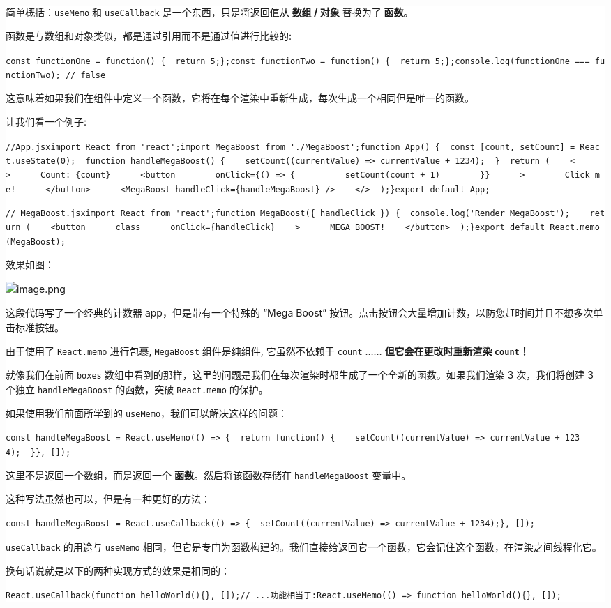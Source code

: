 简单概括：`useMemo` 和 `useCallback` 是一个东西，只是将返回值从 **数组 / 对象** 替换为了 **函数**。

函数是与数组和对象类似，都是通过引用而不是通过值进行比较的:

```
const functionOne = function() {  return 5;};const functionTwo = function() {  return 5;};console.log(functionOne === functionTwo); // false
```

这意味着如果我们在组件中定义一个函数，它将在每个渲染中重新生成，每次生成一个相同但是唯一的函数。

让我们看一个例子:

```
//App.jsximport React from 'react';import MegaBoost from './MegaBoost';function App() {  const [count, setCount] = React.useState(0);  function handleMegaBoost() {    setCount((currentValue) => currentValue + 1234);  }  return (    <>      Count: {count}      <button        onClick={() => {          setCount(count + 1)        }}      >        Click me!      </button>      <MegaBoost handleClick={handleMegaBoost} />    </>  );}export default App;
```

```
// MegaBoost.jsximport React from 'react';function MegaBoost({ handleClick }) {  console.log('Render MegaBoost');    return (    <button      class      onClick={handleClick}    >      MEGA BOOST!    </button>  );}export default React.memo(MegaBoost);
```

效果如图：

![](https://mmbiz.qpic.cn/mmbiz_png/YBFV3Da0Nwu2Wapz1IX4v4hK2exuCTuQMkhcUedHmAflcECTFEibEnCcbt897CW8mluzzwT4BurfQturWB2EtWA/640?wx_fmt=png)image.png

这段代码写了一个经典的计数器 app，但是带有一个特殊的 “Mega Boost” 按钮。点击按钮会大量增加计数，以防您赶时间并且不想多次单击标准按钮。

由于使用了 `React.memo` 进行包裹, `MegaBoost` 组件是纯组件, 它虽然不依赖于 `count` …… **但它会在更改时重新渲染 `count`！**

就像我们在前面 `boxes` 数组中看到的那样，这里的问题是我们在每次渲染时都生成了一个全新的函数。如果我们渲染 3 次，我们将创建 3 个独立 `handleMegaBoost` 的函数，突破 `React.memo` 的保护。

如果使用我们前面所学到的 `useMemo`，我们可以解决这样的问题：

```
const handleMegaBoost = React.useMemo(() => {  return function() {    setCount((currentValue) => currentValue + 1234);  }}, []);
```

这里不是返回一个数组，而是返回一个 **函数**。然后将该函数存储在 `handleMegaBoost` 变量中。

这种写法虽然也可以，但是有一种更好的方法：

```
const handleMegaBoost = React.useCallback(() => {  setCount((currentValue) => currentValue + 1234);}, []);
```

`useCallback` 的用途与 `useMemo` 相同，但它是专门为函数构建的。我们直接给返回它一个函数，它会记住这个函数，在渲染之间线程化它。

换句话说就是以下的两种实现方式的效果是相同的：

```
React.useCallback(function helloWorld(){}, []);// ...功能相当于:React.useMemo(() => function helloWorld(){}, []);
```

